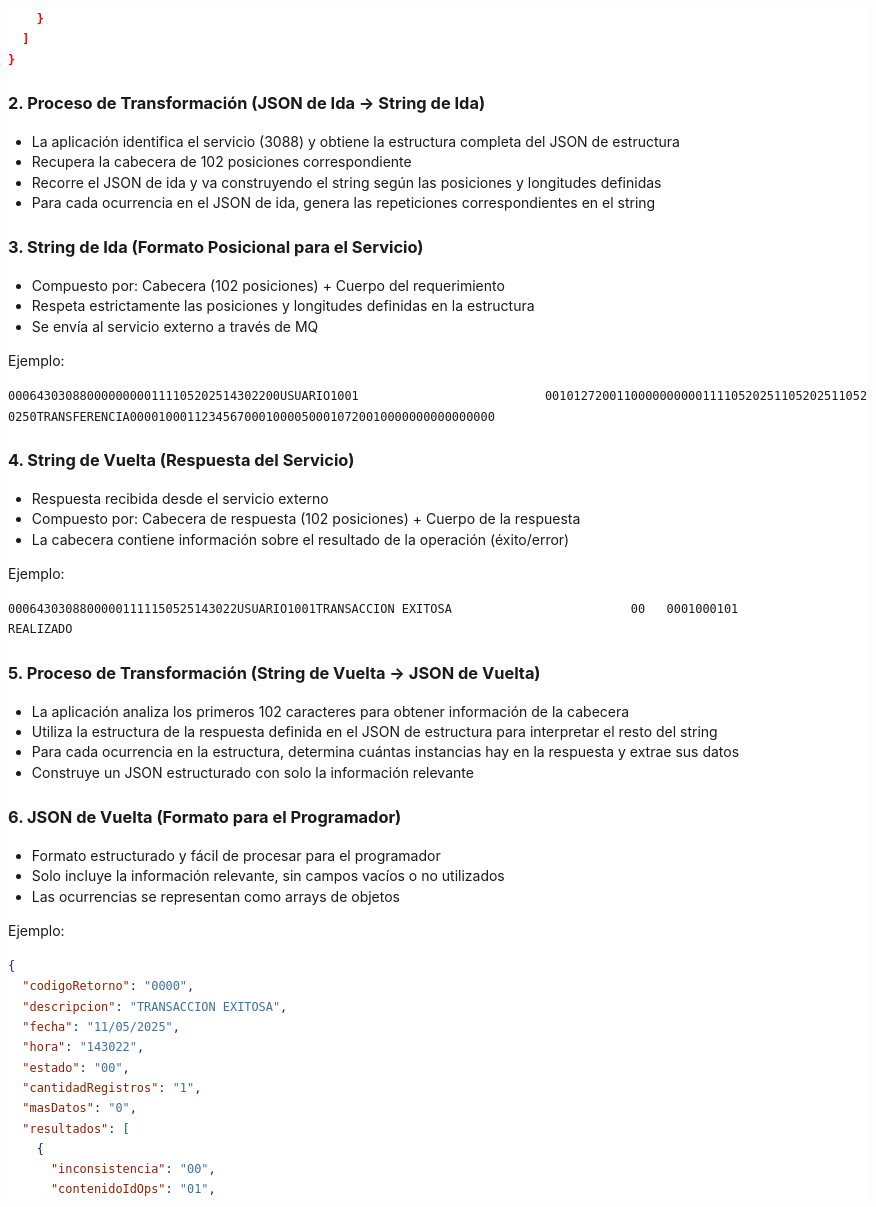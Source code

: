 ```json
    }
  ]
}
```

### 2. Proceso de Transformación (JSON de Ida → String de Ida)
- La aplicación identifica el servicio (3088) y obtiene la estructura completa del JSON de estructura
- Recupera la cabecera de 102 posiciones correspondiente
- Recorre el JSON de ida y va construyendo el string según las posiciones y longitudes definidas
- Para cada ocurrencia en el JSON de ida, genera las repeticiones correspondientes en el string

### 3. String de Ida (Formato Posicional para el Servicio)
- Compuesto por: Cabecera (102 posiciones) + Cuerpo del requerimiento
- Respeta estrictamente las posiciones y longitudes definidas en la estructura
- Se envía al servicio externo a través de MQ

Ejemplo:
```
00064303088000000000111105202514302200USUARIO1001                          0010127200110000000000111105202511052025110520250TRANSFERENCIA000010001123456700010000500010720010000000000000000
```

### 4. String de Vuelta (Respuesta del Servicio)
- Respuesta recibida desde el servicio externo
- Compuesto por: Cabecera de respuesta (102 posiciones) + Cuerpo de la respuesta
- La cabecera contiene información sobre el resultado de la operación (éxito/error)

Ejemplo:
```
00064303088000001111150525143022USUARIO1001TRANSACCION EXITOSA                         00   0001000101                                        REALIZADO                                                                       
```

### 5. Proceso de Transformación (String de Vuelta → JSON de Vuelta)
- La aplicación analiza los primeros 102 caracteres para obtener información de la cabecera
- Utiliza la estructura de la respuesta definida en el JSON de estructura para interpretar el resto del string
- Para cada ocurrencia en la estructura, determina cuántas instancias hay en la respuesta y extrae sus datos
- Construye un JSON estructurado con solo la información relevante

### 6. JSON de Vuelta (Formato para el Programador)
- Formato estructurado y fácil de procesar para el programador
- Solo incluye la información relevante, sin campos vacíos o no utilizados
- Las ocurrencias se representan como arrays de objetos

Ejemplo:
```json
{
  "codigoRetorno": "0000",
  "descripcion": "TRANSACCION EXITOSA",
  "fecha": "11/05/2025",
  "hora": "143022",
  "estado": "00",
  "cantidadRegistros": "1",
  "masDatos": "0",
  "resultados": [
    {
      "inconsistencia": "00",
      "contenidoIdOps": "01",
```